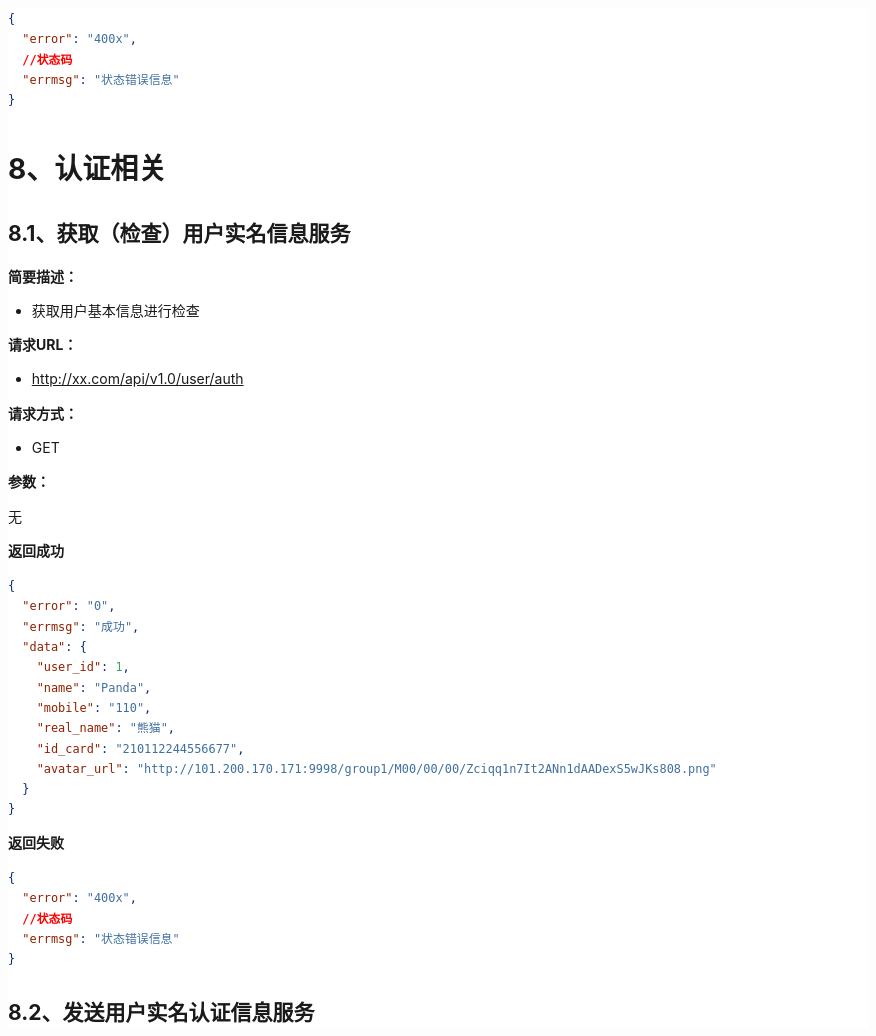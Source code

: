 ```json
{
  "error": "400x",
  //状态码  
  "errmsg": "状态错误信息"
}
```

# 8、认证相关

## 8.1、获取（检查）用户实名信息服务

**简要描述：**

- 获取用户基本信息进行检查

**请求URL：**

- <http://xx.com/api/v1.0/user/auth>

**请求方式：**

- GET

**参数：**

无

**返回成功**

```json
{
  "error": "0",
  "errmsg": "成功",
  "data": {
    "user_id": 1,
    "name": "Panda",
    "mobile": "110",
    "real_name": "熊猫",
    "id_card": "210112244556677",
    "avatar_url": "http://101.200.170.171:9998/group1/M00/00/00/Zciqq1n7It2ANn1dAADexS5wJKs808.png"
  }
}
```

**返回失败**

```json
{
  "error": "400x",
  //状态码  
  "errmsg": "状态错误信息"
}
```

## 8.2、发送用户实名认证信息服务
